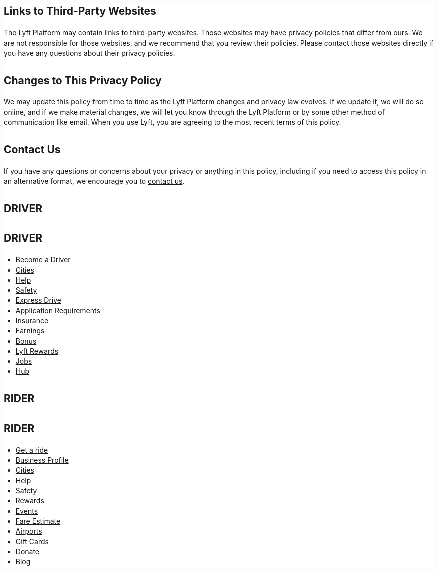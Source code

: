Links to Third-Party Websites
-----------------------------

The Lyft Platform may contain links to third-party websites. Those websites may have privacy policies that differ from ours. We are not responsible for those websites, and we recommend that you review their policies. Please contact those websites directly if you have any questions about their privacy policies.

Changes to This Privacy Policy
------------------------------

We may update this policy from time to time as the Lyft Platform changes and privacy law evolves. If we update it, we will do so online, and if we make material changes, we will let you know through the Lyft Platform or by some other method of communication like email. When you use Lyft, you are agreeing to the most recent terms of this policy.

Contact Us
----------

If you have any questions or concerns about your privacy or anything in this policy, including if you need to access this policy in an alternative format, we encourage you to [contact us](https://help.lyft.com/hc/en-us/requests/new?ticket_form_id=360002128894).

DRIVER
------

DRIVER
------

*   [Become a Driver](https://www.lyft.com/driver)
*   [Cities](https://www.lyft.com/driver/cities)
*   [Help](https://help.lyft.com/hc/categories/115002009967-Driving-with-Lyft)
*   [Safety](https://www.lyft.com/driver/safety)
*   [Express Drive](https://www.lyft.com/expressdrive)
*   [Application Requirements](https://www.lyft.com/driver-application-requirements)
*   [Insurance](https://www.lyft.com/driver/insurance)
*   [Earnings](https://www.lyft.com/driver/pay)
*   [Bonus](https://www.lyft.com/driver/bonus)
*   [Lyft Rewards](https://www.lyft.com/driver/rewards)
*   [Jobs](https://www.lyft.com/driving-jobs)
*   [Hub](https://www.lyft.com/hub)

RIDER
-----

RIDER
-----

*   [Get a ride](https://lyft.sng.link/Adnq0/l8f8?_dl=lyft%3A%2F%2F)
*   [Business Profile](https://www.lyft.com/rider/business)
*   [Cities](https://www.lyft.com/rider/cities)
*   [Help](https://help.lyft.com/hc/categories/115002006488-Riding-with-Lyft)
*   [Safety](https://www.lyft.com/rider/safety)
*   [Rewards](https://www.lyft.com/rider/rewards)
*   [Events](https://www.lyft.com/events)
*   [Fare Estimate](https://www.lyft.com/rider/fare-estimate)
*   [Airports](https://www.lyft.com/airports)
*   [Gift Cards](https://www.lyft.com/gift)
*   [Donate](https://www.lyft.com/donate)
*   [Blog](https://www.lyft.com/blog)
